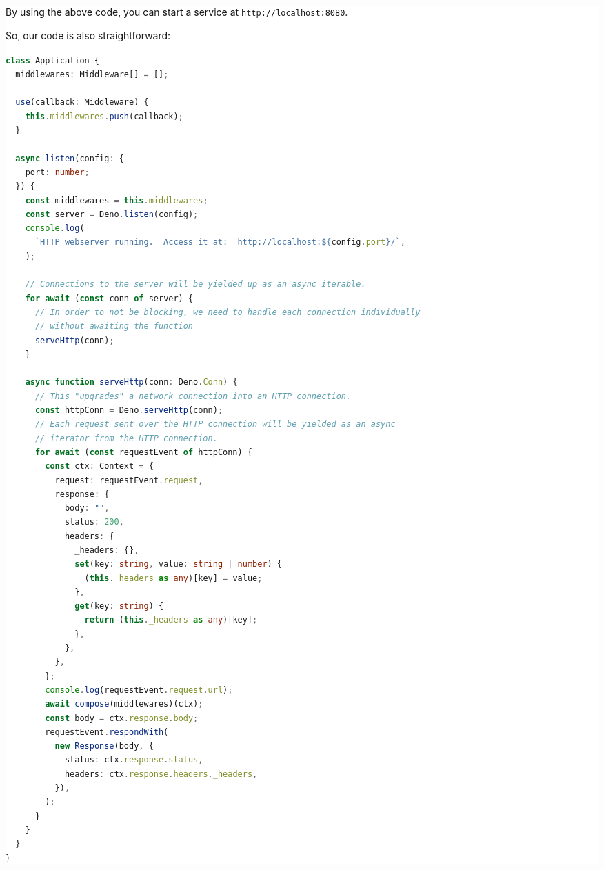 By using the above code, you can start a service at `http://localhost:8080`.

So, our code is also straightforward:

```typescript
class Application {
  middlewares: Middleware[] = [];

  use(callback: Middleware) {
    this.middlewares.push(callback);
  }

  async listen(config: {
    port: number;
  }) {
    const middlewares = this.middlewares;
    const server = Deno.listen(config);
    console.log(
      `HTTP webserver running.  Access it at:  http://localhost:${config.port}/`,
    );

    // Connections to the server will be yielded up as an async iterable.
    for await (const conn of server) {
      // In order to not be blocking, we need to handle each connection individually
      // without awaiting the function
      serveHttp(conn);
    }

    async function serveHttp(conn: Deno.Conn) {
      // This "upgrades" a network connection into an HTTP connection.
      const httpConn = Deno.serveHttp(conn);
      // Each request sent over the HTTP connection will be yielded as an async
      // iterator from the HTTP connection.
      for await (const requestEvent of httpConn) {
        const ctx: Context = {
          request: requestEvent.request,
          response: {
            body: "",
            status: 200,
            headers: {
              _headers: {},
              set(key: string, value: string | number) {
                (this._headers as any)[key] = value;
              },
              get(key: string) {
                return (this._headers as any)[key];
              },
            },
          },
        };
        console.log(requestEvent.request.url);
        await compose(middlewares)(ctx);
        const body = ctx.response.body;
        requestEvent.respondWith(
          new Response(body, {
            status: ctx.response.status,
            headers: ctx.response.headers._headers,
          }),
        );
      }
    }
  }
}
```
